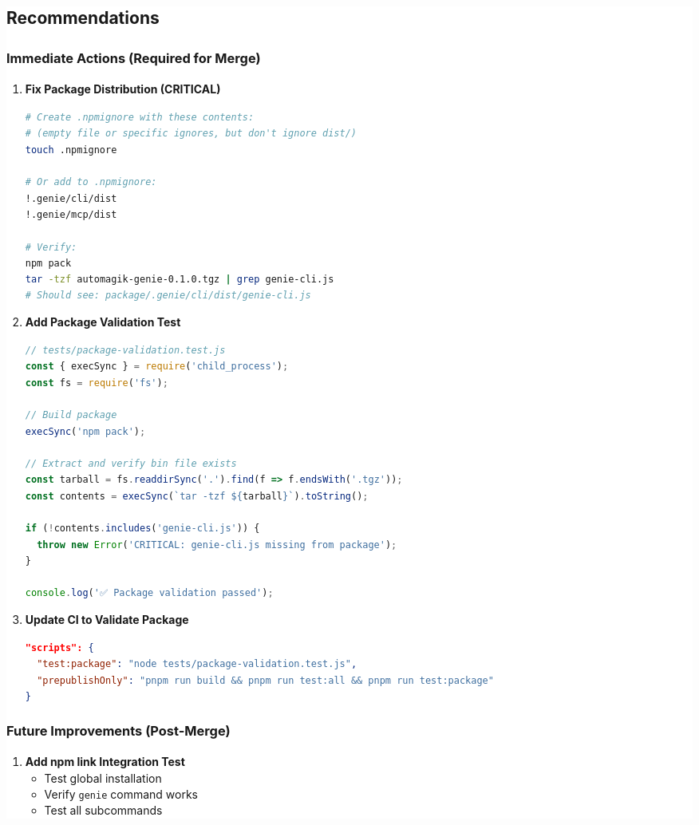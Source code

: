 
## Recommendations

### Immediate Actions (Required for Merge)

1. **Fix Package Distribution (CRITICAL)**
   ```bash
   # Create .npmignore with these contents:
   # (empty file or specific ignores, but don't ignore dist/)
   touch .npmignore

   # Or add to .npmignore:
   !.genie/cli/dist
   !.genie/mcp/dist

   # Verify:
   npm pack
   tar -tzf automagik-genie-0.1.0.tgz | grep genie-cli.js
   # Should see: package/.genie/cli/dist/genie-cli.js
   ```

2. **Add Package Validation Test**
   ```javascript
   // tests/package-validation.test.js
   const { execSync } = require('child_process');
   const fs = require('fs');

   // Build package
   execSync('npm pack');

   // Extract and verify bin file exists
   const tarball = fs.readdirSync('.').find(f => f.endsWith('.tgz'));
   const contents = execSync(`tar -tzf ${tarball}`).toString();

   if (!contents.includes('genie-cli.js')) {
     throw new Error('CRITICAL: genie-cli.js missing from package');
   }

   console.log('✅ Package validation passed');
   ```

3. **Update CI to Validate Package**
   ```json
   "scripts": {
     "test:package": "node tests/package-validation.test.js",
     "prepublishOnly": "pnpm run build && pnpm run test:all && pnpm run test:package"
   }
   ```

### Future Improvements (Post-Merge)

1. **Add npm link Integration Test**
   - Test global installation
   - Verify `genie` command works
   - Test all subcommands
